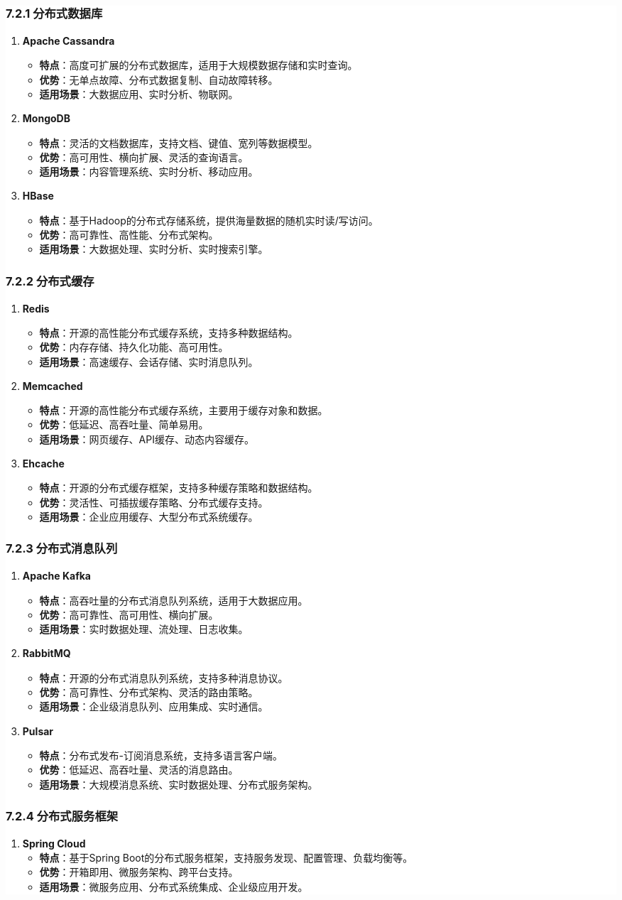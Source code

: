 ### 7.2.1 分布式数据库

1. **Apache Cassandra**
   - **特点**：高度可扩展的分布式数据库，适用于大规模数据存储和实时查询。
   - **优势**：无单点故障、分布式数据复制、自动故障转移。
   - **适用场景**：大数据应用、实时分析、物联网。

2. **MongoDB**
   - **特点**：灵活的文档数据库，支持文档、键值、宽列等数据模型。
   - **优势**：高可用性、横向扩展、灵活的查询语言。
   - **适用场景**：内容管理系统、实时分析、移动应用。

3. **HBase**
   - **特点**：基于Hadoop的分布式存储系统，提供海量数据的随机实时读/写访问。
   - **优势**：高可靠性、高性能、分布式架构。
   - **适用场景**：大数据处理、实时分析、实时搜索引擎。

### 7.2.2 分布式缓存

1. **Redis**
   - **特点**：开源的高性能分布式缓存系统，支持多种数据结构。
   - **优势**：内存存储、持久化功能、高可用性。
   - **适用场景**：高速缓存、会话存储、实时消息队列。

2. **Memcached**
   - **特点**：开源的高性能分布式缓存系统，主要用于缓存对象和数据。
   - **优势**：低延迟、高吞吐量、简单易用。
   - **适用场景**：网页缓存、API缓存、动态内容缓存。

3. **Ehcache**
   - **特点**：开源的分布式缓存框架，支持多种缓存策略和数据结构。
   - **优势**：灵活性、可插拔缓存策略、分布式缓存支持。
   - **适用场景**：企业应用缓存、大型分布式系统缓存。

### 7.2.3 分布式消息队列

1. **Apache Kafka**
   - **特点**：高吞吐量的分布式消息队列系统，适用于大数据应用。
   - **优势**：高可靠性、高可用性、横向扩展。
   - **适用场景**：实时数据处理、流处理、日志收集。

2. **RabbitMQ**
   - **特点**：开源的分布式消息队列系统，支持多种消息协议。
   - **优势**：高可靠性、分布式架构、灵活的路由策略。
   - **适用场景**：企业级消息队列、应用集成、实时通信。

3. **Pulsar**
   - **特点**：分布式发布-订阅消息系统，支持多语言客户端。
   - **优势**：低延迟、高吞吐量、灵活的消息路由。
   - **适用场景**：大规模消息系统、实时数据处理、分布式服务架构。

### 7.2.4 分布式服务框架

1. **Spring Cloud**
   - **特点**：基于Spring Boot的分布式服务框架，支持服务发现、配置管理、负载均衡等。
   - **优势**：开箱即用、微服务架构、跨平台支持。
   - **适用场景**：微服务应用、分布式系统集成、企业级应用开发。
